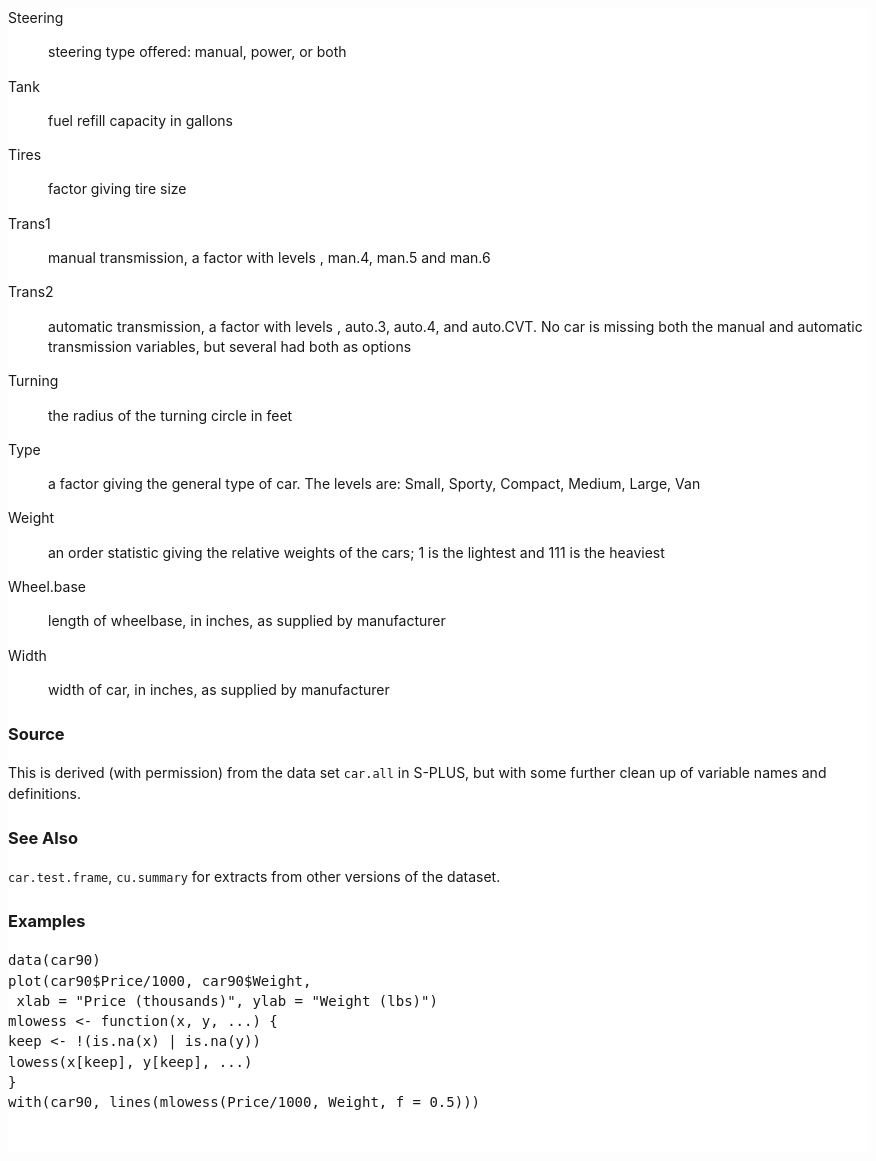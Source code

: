 </dd>
<dt>Steering</dt>
<dd>
<p>steering type offered: manual, power, or both</p>
</dd>
<dt>Tank</dt>
<dd>
<p>fuel refill capacity in gallons</p>
</dd>
<dt>Tires</dt>
<dd>
<p>factor giving tire size</p>
</dd>
<dt>Trans1</dt>
<dd>
<p>manual transmission, a factor with levels <span class="samp"></span>, <span class="samp">man.4</span>, <span class="samp">man.5</span> and <span class="samp">man.6</span></p>
</dd>
<dt>Trans2</dt>
<dd>
<p>automatic transmission, a factor with levels <span class="samp"></span>, <span class="samp">auto.3</span>, <span class="samp">auto.4</span>, and <span class="samp">auto.CVT</span>. No car is missing both the manual and automatic transmission variables, but several had both as options</p>
</dd>
<dt>Turning</dt>
<dd>
<p>the radius of the turning circle in feet</p>
</dd>
<dt>Type</dt>
<dd>
<p>a factor giving the general type of car. The levels are: <span class="samp">Small</span>, <span class="samp">Sporty</span>, <span class="samp">Compact</span>, <span class="samp">Medium</span>, <span class="samp">Large</span>, <span class="samp">Van</span></p>
</dd>
<dt>Weight</dt>
<dd>
<p>an order statistic giving the relative weights of the cars; 1 is the lightest and 111 is the heaviest</p>
</dd>
<dt>Wheel.base</dt>
<dd>
<p>length of wheelbase, in inches, as supplied by manufacturer</p>
</dd>
<dt>Width</dt>
<dd>
<p>width of car, in inches, as supplied by manufacturer</p>
</dd>
</dl>
<h3>Source</h3>
<p>This is derived (with permission) from the data set <code>car.all</code> in S-PLUS, but with some further clean up of variable names and definitions.</p>
<h3>See Also</h3>
<p><code>car.test.frame</code>, <code>cu.summary</code> for extracts from other versions of the dataset.</p>
<h3>Examples</h3>
<pre>
data(car90)
plot(car90$Price/1000, car90$Weight,
 xlab = "Price (thousands)", ylab = "Weight (lbs)")
mlowess &lt;- function(x, y, ...) {
keep &lt;- !(is.na(x) | is.na(y))
lowess(x[keep], y[keep], ...)
}
with(car90, lines(mlowess(Price/1000, Weight, f = 0.5)))